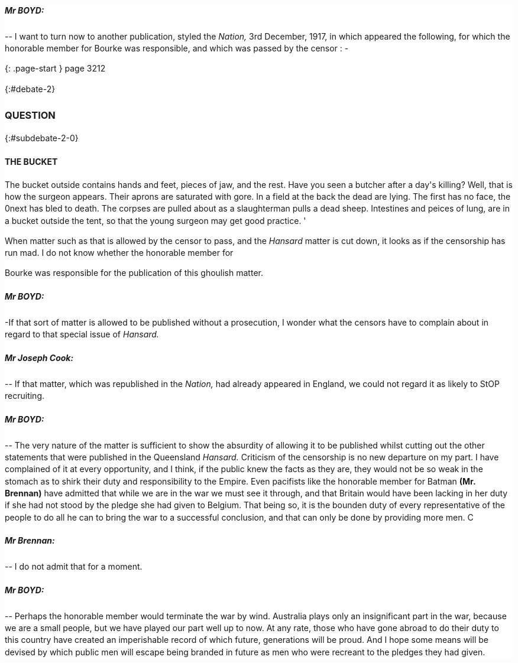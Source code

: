 ##### Mr BOYD:

-- I want to turn now to another publication, styled the  *Nation,*  3rd December, 1917, in which appeared the following, for which the honorable member for Bourke was responsible, and which was passed by the censor : - 

{: .page-start }
page 3212

{:#debate-2}
### QUESTION

{:#subdebate-2-0}
#### THE BUCKET

The bucket outside contains hands and feet, pieces of jaw, and the rest. Have you seen a butcher after a day's killing? Well, that is how the surgeon appears. Their aprons are saturated with gore. In a field at the back the dead are lying. The first has no face, the 0next has bled to death. The corpses are pulled about as a slaughterman pulls a dead sheep. Intestines and  peices  of lung, are in a bucket outside the tent, so that the young surgeon may get good practice. ' 

When matter such as that is allowed by the censor to pass, and the  *Hansard*  matter is cut down, it looks as if the censorship has run mad. I do not know whether the honorable member for 

Bourke was responsible for the publication of this ghoulish matter. 

##### Mr BOYD:

-If that sort of matter is allowed to be published without a prosecution, I wonder what the censors have to complain about in regard to that special issue of  *Hansard.* 

##### Mr Joseph Cook:

--  If that matter, which was republished in the  *Nation,*  had already appeared in England, we could not regard it as likely to StOP recruiting. 

##### Mr BOYD:

-- The very nature of the matter is sufficient to show the absurdity of allowing it to be published whilst cutting out the other statements that were published in the Queensland  *Hansard.*  Criticism of the censorship is no new departure on my part. I have complained of it at every opportunity, and I think, if the public knew the facts as they are, they would not be so weak in the stomach as to shirk their duty and responsibility to the Empire. Even pacifists like the honorable member for Batman  **(Mr. Brennan)**  have admitted that while we are in the war we must see it through, and that Britain would have been lacking in her duty if she had not stood by the pledge she had given to Belgium. That being so, it is the bounden duty of every representative of the people to do all he can to bring the war to a successful conclusion, and that can only be done by providing more men.  C 

##### Mr Brennan:

--  I do not admit that for a moment. 

##### Mr BOYD:

-- Perhaps the honorable member would terminate the war by wind. Australia plays only an insignificant part in the war, because we are a small people, but we have played our part well up to now. At any rate, those who have gone abroad to do their duty to this country have created an imperishable record of which future, generations will be proud. And I hope some means will be devised by which public men will escape being branded in future as men who were recreant to the pledges they had given. 
